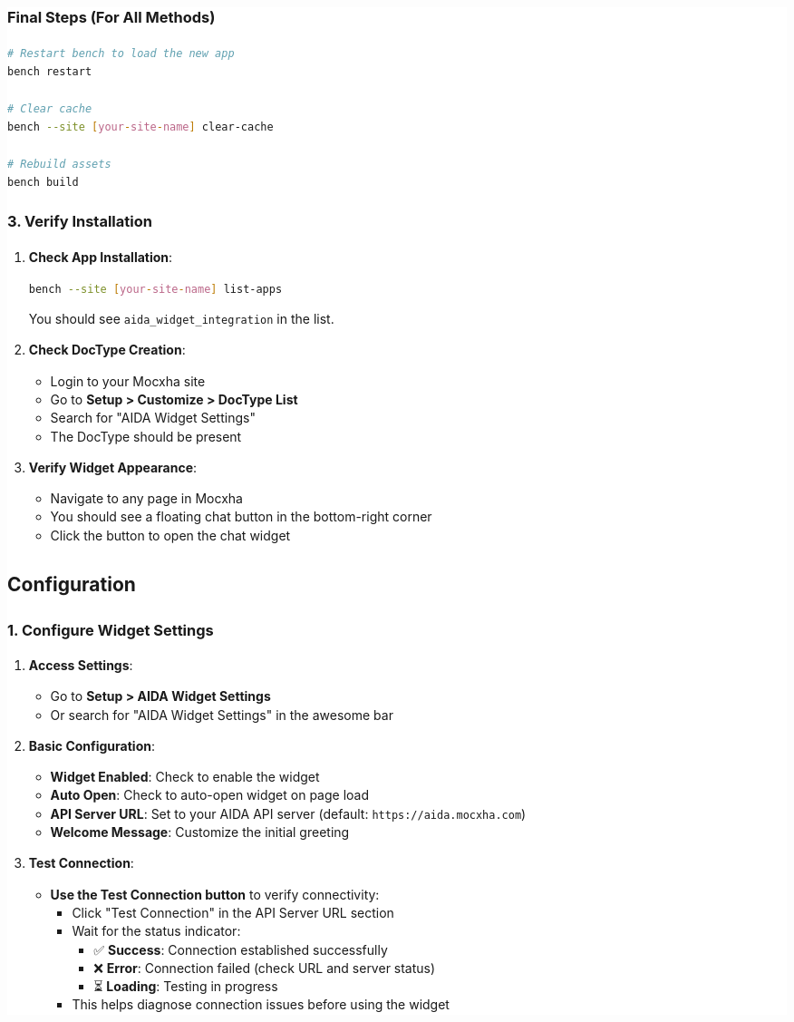 ### Final Steps (For All Methods)

```bash
# Restart bench to load the new app
bench restart

# Clear cache
bench --site [your-site-name] clear-cache

# Rebuild assets
bench build
```

### 3. Verify Installation

1. **Check App Installation**:
   ```bash
   bench --site [your-site-name] list-apps
   ```
   You should see `aida_widget_integration` in the list.

2. **Check DocType Creation**:
   - Login to your Mocxha site
   - Go to **Setup > Customize > DocType List**
   - Search for "AIDA Widget Settings"
   - The DocType should be present

3. **Verify Widget Appearance**:
   - Navigate to any page in Mocxha
   - You should see a floating chat button in the bottom-right corner
   - Click the button to open the chat widget

## Configuration

### 1. Configure Widget Settings

1. **Access Settings**:
   - Go to **Setup > AIDA Widget Settings**
   - Or search for "AIDA Widget Settings" in the awesome bar

2. **Basic Configuration**:
   - **Widget Enabled**: Check to enable the widget
   - **Auto Open**: Check to auto-open widget on page load
   - **API Server URL**: Set to your AIDA API server (default: `https://aida.mocxha.com`)
   - **Welcome Message**: Customize the initial greeting

3. **Test Connection**:
   - **Use the Test Connection button** to verify connectivity:
     - Click "Test Connection" in the API Server URL section
     - Wait for the status indicator:
       - ✅ **Success**: Connection established successfully
       - ❌ **Error**: Connection failed (check URL and server status)
       - ⏳ **Loading**: Testing in progress
     - This helps diagnose connection issues before using the widget
